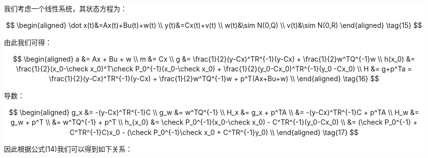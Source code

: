 我们考虑一个线性系统，其状态方程为：

<div class="math">

$$
\begin{aligned}
\dot x(t)&=Ax(t)+Bu(t)+w(t) \\
y(t)&=Cx(t)+v(t) \\
w(t)&\sim N(0,Q) \\
v(t)&\sim N(0,R)
\end{aligned}
\tag{15}
$$

</div>

由此我们可得：

<div class="math">

$$
\begin{aligned}
    a &= Ax + Bu + w \\
    m &= Cx \\
    g &= \frac{1}{2}(y-Cx)^TR^{-1}(y-Cx) + \frac{1}{2}w^TQ^{-1}w \\
    h(x_0) &= \frac{1}{2}(x_0-\check x_0)^T\check P_0^{-1}(x_0-\check x_0) + \frac{1}{2}(y_0-Cx_0)^TR^{-1}(y_0 -Cx_0) \\
    H &= g+p^Ta = \frac{1}{2}(y-Cx)^TR^{-1}(y-Cx) + \frac{1}{2}w^TQ^{-1}w + p^T(Ax+Bu+w) \\
\end{aligned}
\tag{16}
$$

</div>

导数：

<div class="math">

$$
\begin{aligned}
    g_x &= -(y-Cx)^TR^{-1}C \\
    g_w &= w^TQ^{-1} \\
    H_x &= g_x + p^TA \\
    &= -(y-Cx)^TR^{-1}C + p^TA \\
    H_w &= g_w + p^T \\
    &= w^TQ^{-1} + p^T \\
    h_{x_0} &= \check P_0^{-1}(x_0-\check x_0) - C^TR^{-1}(y_0-Cx_0) \\
    &= (\check P_0^{-1} + C^TR^{-1}C)x_0 - (\check P_0^{-1}\check x_0 + C^TR^{-1}y_0) \\
\end{aligned}
\tag{17}
$$

</div>

因此根据公式(14)我们可以得到如下关系：

<div class="math">
